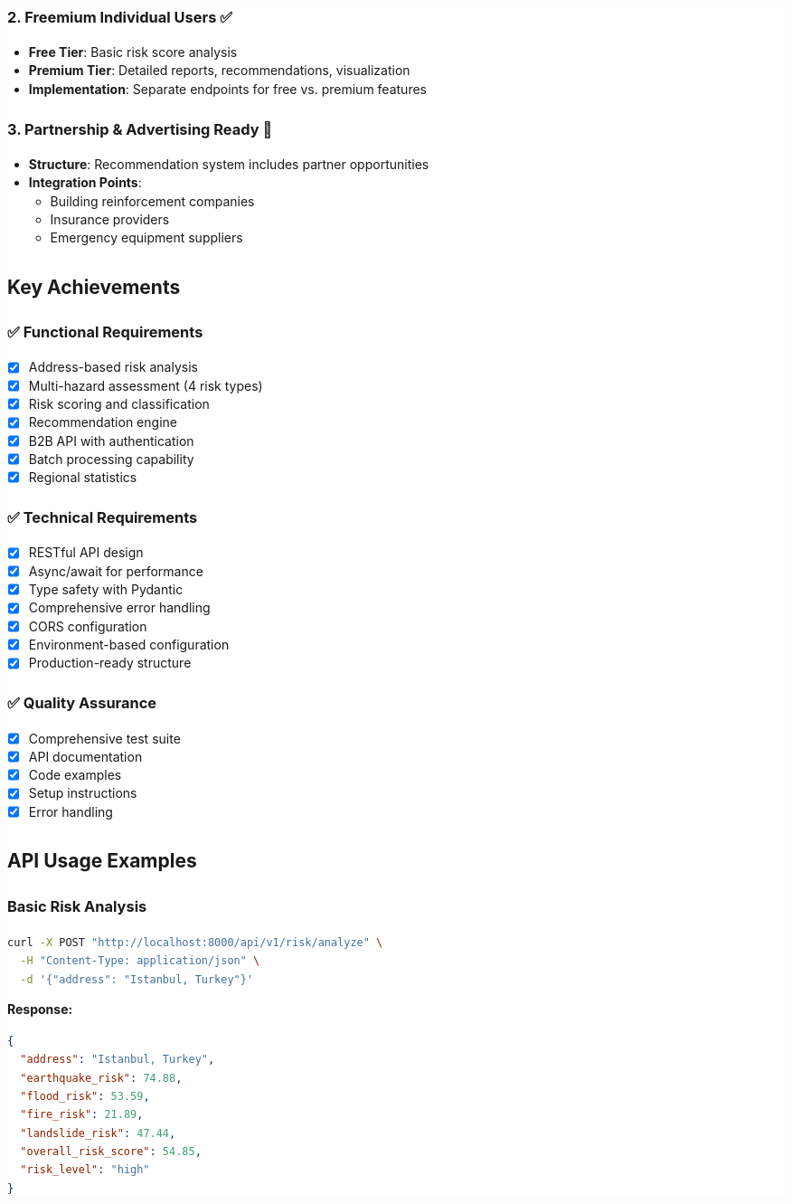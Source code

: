 ### 2. Freemium Individual Users ✅
- **Free Tier**: Basic risk score analysis
- **Premium Tier**: Detailed reports, recommendations, visualization
- **Implementation**: Separate endpoints for free vs. premium features

### 3. Partnership & Advertising Ready 🔄
- **Structure**: Recommendation system includes partner opportunities
- **Integration Points**: 
  - Building reinforcement companies
  - Insurance providers
  - Emergency equipment suppliers

## Key Achievements

### ✅ Functional Requirements
- [x] Address-based risk analysis
- [x] Multi-hazard assessment (4 risk types)
- [x] Risk scoring and classification
- [x] Recommendation engine
- [x] B2B API with authentication
- [x] Batch processing capability
- [x] Regional statistics

### ✅ Technical Requirements
- [x] RESTful API design
- [x] Async/await for performance
- [x] Type safety with Pydantic
- [x] Comprehensive error handling
- [x] CORS configuration
- [x] Environment-based configuration
- [x] Production-ready structure

### ✅ Quality Assurance
- [x] Comprehensive test suite
- [x] API documentation
- [x] Code examples
- [x] Setup instructions
- [x] Error handling

## API Usage Examples

### Basic Risk Analysis
```bash
curl -X POST "http://localhost:8000/api/v1/risk/analyze" \
  -H "Content-Type: application/json" \
  -d '{"address": "Istanbul, Turkey"}'
```

**Response:**
```json
{
  "address": "Istanbul, Turkey",
  "earthquake_risk": 74.88,
  "flood_risk": 53.59,
  "fire_risk": 21.89,
  "landslide_risk": 47.44,
  "overall_risk_score": 54.85,
  "risk_level": "high"
}
```
